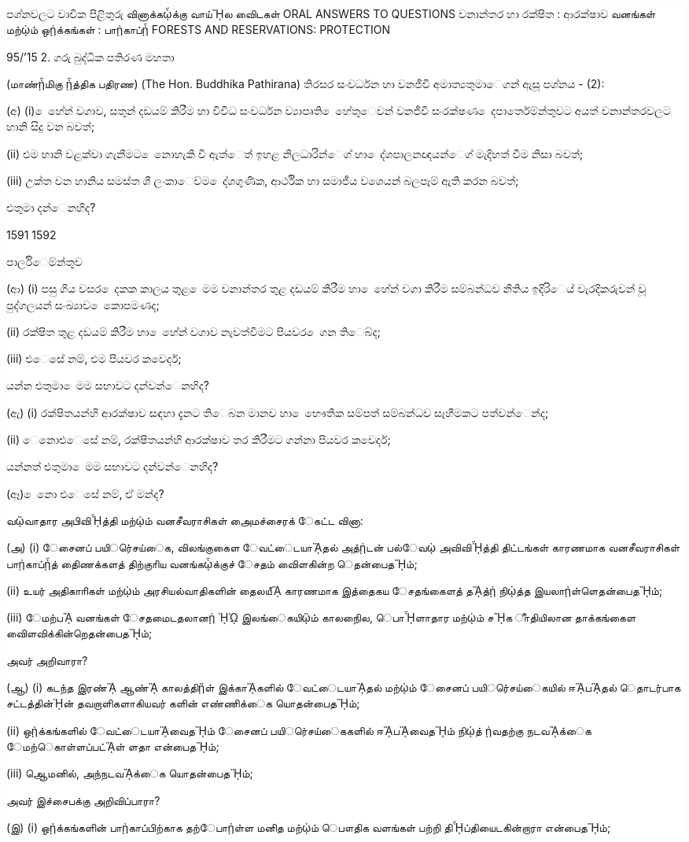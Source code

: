 පශ්නවලට වාචික පිළිතුරු வினாக்கᾦக்கு வாய்ᾚல விைடகள் ORAL ANSWERS TO QUESTIONS වනාන්තර හා රක්ෂිත : ආරක්ෂාව வனங்கள் மற்ᾠம் ஒᾐக்கங்கள் : பாᾐகாப்ᾗ FORESTS AND RESERVATIONS: PROTECTION

95/’15 2. ගරු බුද්ධික පතිරණ මහතා

(மாண்ᾗமிகு ᾗத்திக பதிரண) (The Hon. Buddhika Pathirana) තිරසර සංවර්ධන හා වනජීවි අමාත්‍යතුමාෙගන් ඇසූ පශ්නය - (2):

(අ) (i) ෙහේන් වගාව, සතුන් දඩයම් කිරීම හා විවිධ සංවර්ධන ව්‍යාපෘති ෙහේතුෙවන් වනජීවී සංරක්ෂණ ෙදපාර්තෙම්න්තුවට අයත් වනාන්තරවලට හානි සිදු වන බවත්;

(ii) එම හානි වළක්වා ගැනීමට ෙනොහැකි වී ඇත්ෙත් ඉහළ නිලධාරින්ෙග් හා ෙද්ශපාලනඥයන්ෙග් මැදිහත් වීම නිසා බවත්;

(iii) උක්ත වන හානිය සමස්ත ශී ලංකාෙව්ම ෙද්ශගුණික, ආර්ථික හා සමාජීය වශෙයන් බලපෑම් ඇති කරන බවත්;

එතුමා දන්ෙනහිද?

1591 1592

පාර්ලිෙම්න්තුව

(ආ) (i) පසු ගිය වසර ෙදකක කාලය තුළ ෙමම වනාන්තර තුළ දඩයම් කිරීම හා ෙහේන් වගා කිරීම සම්බන්ධව නීතිය ඉදිරිෙය් වැරදිකරුවන් වූ පුද්ගලයන් සංඛ්‍යාව ෙකොපමණද;

(ii) රක්ෂිත තුළ දඩයම් කිරීම හා ෙහේන් වගාව නැවත්වීමට පියවර ෙගන තිෙබ්ද;

(iii) එෙසේ නම්, එම පියවර කවෙර්ද;

යන්න එතුමා ෙමම සභාවට දන්වන්ෙනහිද?

(ඇ) (i) රක්ෂිතයන්හි ආරක්ෂාව සඳහා දැනට තිෙබන මානව හා ෙභෞතික සම්පත් සම්බන්ධව සෑහීමකට පත්වන්ෙන්ද;

(ii) ෙනොඑෙසේ නම්, රක්ෂිතයන්හි ආරක්ෂාව තර කිරීමට ගන්නා පියවර කවෙර්ද;

යන්නත් එතුමා ෙමම සභාවට දන්වන්ෙනහිද?

(ඈ) ෙනො එෙසේ නම්, ඒ මන්ද?

வᾤவாதார அபிவிᾞத்தி மற்ᾠம் வனசீவராசிகள் அைமச்சைரக் ேகட்ட வினா:

(அ) (i) ேசைனப் பயிர்ெசய்ைக, விலங்குகைள ேவட்ைடயாᾌதல் அத்ᾐடன் பல்ேவᾠ அவிவிᾞத்தி திட்டங்கள் காரணமாக வனசீவராசிகள் பாᾐகாப்ᾗத் திைணக்களத் திற்குாிய வனங்கᾦக்குச் ேசதம் விைளகின்ற ெதன்பைதᾜம்;

(ii) உயர் அதிகாாிகள் மற்ᾠம் அரசியல்வாதிகளின் தைலயீᾌ காரணமாக இத்தைகய ேசதங்கைளத் தᾌத்ᾐ நிᾠத்த இயலாᾐள்ளெதன்பைதᾜம்;

(iii) ேமற்பᾊ வனங்கள் ேசதமைடதலானᾐ ᾙᾨ இலங்ைகயிᾤம் காலநிைல, ெபாᾞளாதார மற்ᾠம் சᾚக ாீதியிலான தாக்கங்கைள விைளவிக்கின்றெதன்பைதᾜம்;

அவர் அறிவாரா?

(ஆ) (i) கடந்த இரண்ᾌ ஆண்ᾌ காலத்திᾔள் இக்காᾌகளில் ேவட்ைடயாᾌதல் மற்ᾠம் ேசைனப் பயிர்ெசய்ைகயில் ஈᾌபᾌதல் ெதாடர்பாக சட்டத்தின்ᾙன் தவறாளிகளாகியவர் களின் எண்ணிக்ைக யாெதன்பைதᾜம்;

(ii) ஒᾐக்கங்களில் ேவட்ைடயாᾌவைதᾜம் ேசைனப் பயிர்ெசய்ைககளில் ஈᾌபᾌவைதᾜம் நிᾠத் ᾐவதற்கு நடவᾊக்ைக ேமற்ெகாள்ளப்பட்ᾌள் ளதா என்பைதᾜம்;

(iii) ஆெமனில், அந்நடவᾊக்ைக யாெதன்பைதᾜம்;

அவர் இச்சைபக்கு அறிவிப்பாரா?

(இ) (i) ஒᾐக்கங்களின் பாᾐகாப்பிற்காக தற்ேபாᾐள்ள மனித மற்ᾠம் ெபௗதிக வளங்கள் பற்றி திᾞப்தியைடகின்றாரா என்பைதᾜம்;
